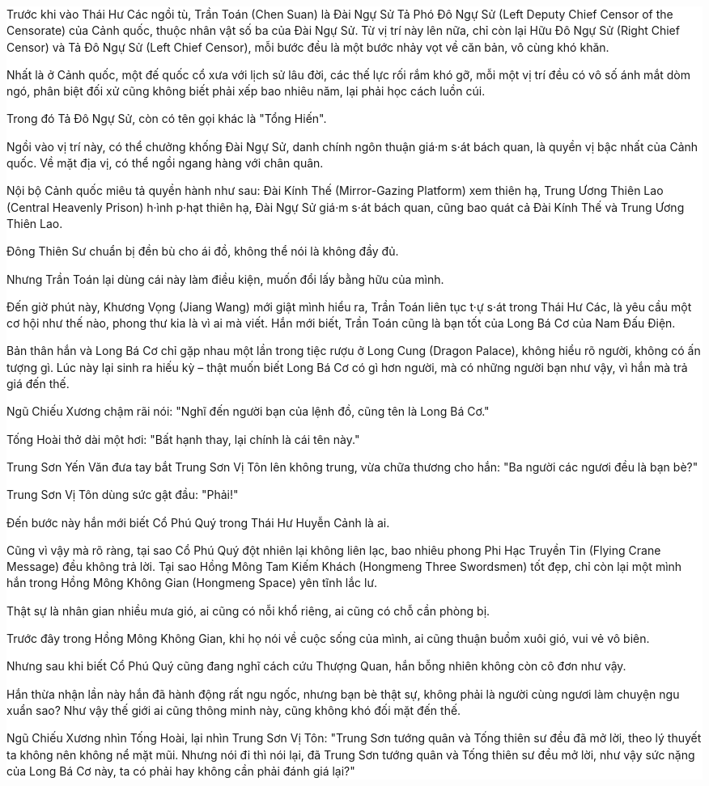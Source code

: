 Trước khi vào Thái Hư Các ngồi tù, Trần Toán (Chen Suan) là Đài Ngự Sử Tả Phó Đô Ngự Sử (Left Deputy Chief Censor of the Censorate) của Cảnh quốc, thuộc nhân vật số ba của Đài Ngự Sử. Từ vị trí này lên nữa, chỉ còn lại Hữu Đô Ngự Sử (Right Chief Censor) và Tả Đô Ngự Sử (Left Chief Censor), mỗi bước đều là một bước nhảy vọt về căn bản, vô cùng khó khăn.

Nhất là ở Cảnh quốc, một đế quốc cổ xưa với lịch sử lâu đời, các thế lực rối rắm khó gỡ, mỗi một vị trí đều có vô số ánh mắt dòm ngó, phân biệt đối xử cũng không biết phải xếp bao nhiêu năm, lại phải học cách luồn cúi.

Trong đó Tả Đô Ngự Sử, còn có tên gọi khác là "Tổng Hiến".

Ngồi vào vị trí này, có thể chưởng khống Đài Ngự Sử, danh chính ngôn thuận giá·m s·át bách quan, là quyền vị bậc nhất của Cảnh quốc. Về mặt địa vị, có thể ngồi ngang hàng với chân quân.

Nội bộ Cảnh quốc miêu tả quyền hành như sau: Đài Kính Thế (Mirror-Gazing Platform) xem thiên hạ, Trung Ương Thiên Lao (Central Heavenly Prison) h·ình p·hạt thiên hạ, Đài Ngự Sử giá·m s·át bách quan, cũng bao quát cả Đài Kính Thế và Trung Ương Thiên Lao.

Đông Thiên Sư chuẩn bị đền bù cho ái đồ, không thể nói là không đầy đủ.

Nhưng Trần Toán lại dùng cái này làm điều kiện, muốn đổi lấy bằng hữu của mình.

Đến giờ phút này, Khương Vọng (Jiang Wang) mới giật mình hiểu ra, Trần Toán liên tục t·ự s·át trong Thái Hư Các, là yêu cầu một cơ hội như thế nào, phong thư kia là vì ai mà viết. Hắn mới biết, Trần Toán cũng là bạn tốt của Long Bá Cơ của Nam Đấu Điện.

Bản thân hắn và Long Bá Cơ chỉ gặp nhau một lần trong tiệc rượu ở Long Cung (Dragon Palace), không hiểu rõ người, không có ấn tượng gì. Lúc này lại sinh ra hiếu kỳ – thật muốn biết Long Bá Cơ có gì hơn người, mà có những người bạn như vậy, vì hắn mà trả giá đến thế.

Ngũ Chiếu Xương chậm rãi nói: "Nghĩ đến người bạn của lệnh đồ, cũng tên là Long Bá Cơ."

Tống Hoài thở dài một hơi: "Bất hạnh thay, lại chính là cái tên này."

Trung Sơn Yến Văn đưa tay bắt Trung Sơn Vị Tôn lên không trung, vừa chữa thương cho hắn: "Ba người các ngươi đều là bạn bè?"

Trung Sơn Vị Tôn dùng sức gật đầu: "Phải!"

Đến bước này hắn mới biết Cổ Phú Quý trong Thái Hư Huyễn Cảnh là ai.

Cũng vì vậy mà rõ ràng, tại sao Cổ Phú Quý đột nhiên lại không liên lạc, bao nhiêu phong Phi Hạc Truyền Tin (Flying Crane Message) đều không trả lời. Tại sao Hồng Mông Tam Kiếm Khách (Hongmeng Three Swordsmen) tốt đẹp, chỉ còn lại một mình hắn trong Hồng Mông Không Gian (Hongmeng Space) yên tĩnh lắc lư.

Thật sự là nhân gian nhiều mưa gió, ai cũng có nỗi khổ riêng, ai cũng có chỗ cần phòng bị.

Trước đây trong Hồng Mông Không Gian, khi họ nói về cuộc sống của mình, ai cũng thuận buồm xuôi gió, vui vẻ vô biên.

Nhưng sau khi biết Cổ Phú Quý cũng đang nghĩ cách cứu Thượng Quan, hắn bỗng nhiên không còn cô đơn như vậy.

Hắn thừa nhận lần này hắn đã hành động rất ngu ngốc, nhưng bạn bè thật sự, không phải là người cùng ngươi làm chuyện ngu xuẩn sao? Như vậy thế giới ai cũng thông minh này, cũng không khó đối mặt đến thế.

Ngũ Chiếu Xương nhìn Tống Hoài, lại nhìn Trung Sơn Vị Tôn: "Trung Sơn tướng quân và Tống thiên sư đều đã mở lời, theo lý thuyết ta không nên không nể mặt mũi. Nhưng nói đi thì nói lại, đã Trung Sơn tướng quân và Tống thiên sư đều mở lời, như vậy sức nặng của Long Bá Cơ này, ta có phải hay không cần phải đánh giá lại?"
